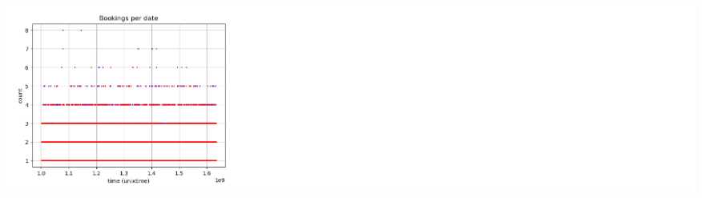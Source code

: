 <img src="https://raw.githubusercontent.com/mklarz/ctf-writeups/main/2020/etterretningstjenesten/cybertalent-winter/2_oppdrag/2_seatheworld/booking/screenshots/7430b4b8e93b4bc2a9d68cea3ba1eb6e.png" width="300">

